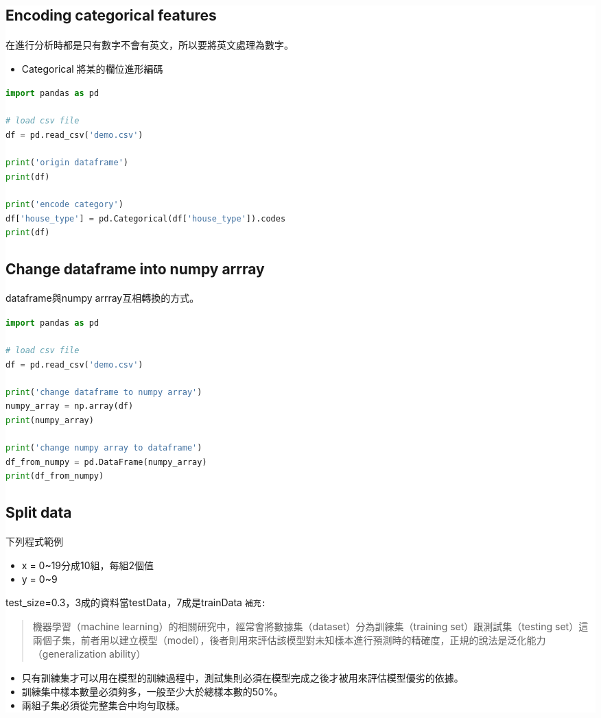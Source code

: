 ## Encoding categorical features

在進行分析時都是只有數字不會有英文，所以要將英文處理為數字。
* Categorical 將某的欄位進形編碼

```python
import pandas as pd

# load csv file
df = pd.read_csv('demo.csv')

print('origin dataframe')
print(df)

print('encode category')
df['house_type'] = pd.Categorical(df['house_type']).codes
print(df)
```

## Change dataframe into numpy arrray

dataframe與numpy arrray互相轉換的方式。

```python
import pandas as pd

# load csv file
df = pd.read_csv('demo.csv')

print('change dataframe to numpy array')
numpy_array = np.array(df)
print(numpy_array)

print('change numpy array to dataframe')
df_from_numpy = pd.DataFrame(numpy_array)
print(df_from_numpy)
```


## Split data

下列程式範例
* x = 0~19分成10組，每組2個值
* y = 0~9

test_size=0.3，3成的資料當testData，7成是trainData
`補充:`
>機器學習（machine learning）的相關研究中，經常會將數據集（dataset）分為訓練集（training set）跟測試集（testing set）這兩個子集，前者用以建立模型（model），後者則用來評估該模型對未知樣本進行預測時的精確度，正規的說法是泛化能力（generalization ability）

* 只有訓練集才可以用在模型的訓練過程中，測試集則必須在模型完成之後才被用來評估模型優劣的依據。
* 訓練集中樣本數量必須夠多，一般至少大於總樣本數的50%。
* 兩組子集必須從完整集合中均勻取樣。
